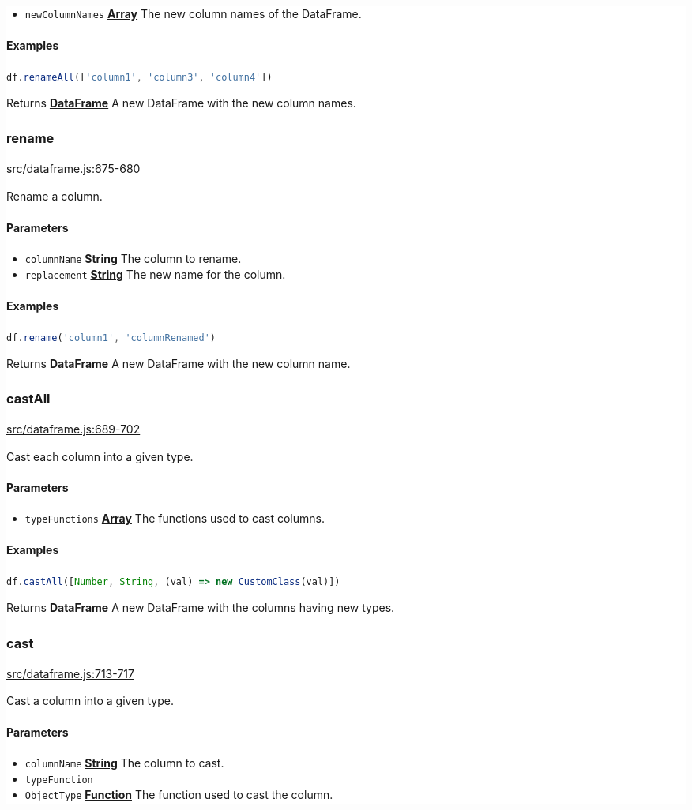 -   `newColumnNames` **[Array][188]** The new column names of the DataFrame.

#### Examples

```javascript
df.renameAll(['column1', 'column3', 'column4'])
```

Returns **[DataFrame][190]** A new DataFrame with the new column names.

### rename

[src/dataframe.js:675-680][218]

Rename a column.

#### Parameters

-   `columnName` **[String][192]** The column to rename.
-   `replacement` **[String][192]** The new name for the column.

#### Examples

```javascript
df.rename('column1', 'columnRenamed')
```

Returns **[DataFrame][190]** A new DataFrame with the new column name.

### castAll

[src/dataframe.js:689-702][219]

Cast each column into a given type.

#### Parameters

-   `typeFunctions` **[Array][188]** The functions used to cast columns.

#### Examples

```javascript
df.castAll([Number, String, (val) => new CustomClass(val)])
```

Returns **[DataFrame][190]** A new DataFrame with the columns having new types.

### cast

[src/dataframe.js:713-717][220]

Cast a column into a given type.

#### Parameters

-   `columnName` **[String][192]** The column to cast.
-   `typeFunction`  
-   `ObjectType` **[Function][215]** The function used to cast the column.


[1]: #dataframe
[2]: #parameters
[3]: #todsv
[4]: #parameters-1
[5]: #examples
[6]: #tocsv
[7]: #parameters-2
[8]: #examples-1
[9]: #totsv
[10]: #parameters-3
[11]: #examples-2
[12]: #topsv
[13]: #parameters-4
[14]: #examples-3
[15]: #totext
[16]: #parameters-5
[17]: #examples-4
[18]: #tojson
[19]: #parameters-6
[20]: #examples-5
[21]: #todict
[22]: #examples-6
[23]: #toarray
[24]: #parameters-7
[25]: #examples-7
[26]: #tocollection
[27]: #parameters-8
[28]: #examples-8
[29]: #show
[30]: #parameters-9
[31]: #examples-9
[32]: #dim
[33]: #examples-10
[34]: #transpose
[35]: #parameters-10
[36]: #examples-11
[37]: #count
[38]: #examples-12
[39]: #countvalue
[40]: #parameters-11
[41]: #examples-13
[42]: #push
[43]: #parameters-12
[44]: #examples-14
[45]: #replace
[46]: #parameters-13
[47]: #examples-15
[48]: #distinct
[49]: #parameters-14
[50]: #examples-16
[51]: #unique
[52]: #parameters-15
[53]: #examples-17
[54]: #listcolumns
[55]: #examples-18
[56]: #select
[57]: #parameters-16
[58]: #examples-19
[59]: #withcolumn
[60]: #parameters-17
[61]: #examples-20
[62]: #restructure
[63]: #parameters-18
[64]: #examples-21
[65]: #renameall
[66]: #parameters-19
[67]: #examples-22
[68]: #rename
[69]: #parameters-20
[70]: #examples-23
[71]: #castall
[72]: #parameters-21
[73]: #examples-24
[74]: #cast
[75]: #parameters-22
[76]: #examples-25
[77]: #drop
[78]: #parameters-23
[79]: #examples-26
[80]: #chain
[81]: #parameters-24
[82]: #examples-27
[83]: #filter
[84]: #parameters-25
[85]: #examples-28
[86]: #where
[87]: #parameters-26
[88]: #examples-29
[89]: #find
[90]: #parameters-27
[91]: #examples-30
[92]: #map
[93]: #parameters-28
[94]: #examples-31
[95]: #reduce
[96]: #parameters-29
[97]: #examples-32
[98]: #reduceright
[99]: #parameters-30
[100]: #examples-33
[101]: #dropduplicates
[102]: #parameters-31
[103]: #examples-34
[104]: #dropmissingvalues
[105]: #parameters-32
[106]: #examples-35
[107]: #fillmissingvalues
[108]: #parameters-33
[109]: #examples-36
[110]: #shuffle
[111]: #examples-37
[112]: #sample
[113]: #parameters-34
[114]: #examples-38
[115]: #bisect
[116]: #parameters-35
[117]: #examples-39
[118]: #groupby
[119]: #parameters-36
[120]: #examples-40
[121]: #sortby
[122]: #parameters-37
[123]: #examples-41
[124]: #union
[125]: #parameters-38
[126]: #examples-42
[127]: #join
[128]: #parameters-39
[129]: #examples-43
[130]: #innerjoin
[131]: #parameters-40
[132]: #examples-44
[133]: #fulljoin
[134]: #parameters-41
[135]: #examples-45
[136]: #outerjoin
[137]: #parameters-42
[138]: #examples-46
[139]: #leftjoin
[140]: #parameters-43
[141]: #examples-47
[142]: #rightjoin
[143]: #parameters-44
[144]: #examples-48
[145]: #diff
[146]: #parameters-45
[147]: #examples-49
[148]: #head
[149]: #parameters-46
[150]: #examples-50
[151]: #tail
[152]: #parameters-47
[153]: #examples-51
[154]: #slice
[155]: #parameters-48
[156]: #examples-52
[157]: #getrow
[158]: #parameters-49
[159]: #examples-53
[160]: #setrow
[161]: #parameters-50
[162]: #examples-54
[163]: #setrowinplace
[164]: #parameters-51
[165]: #examples-55
[166]: #setdefaultmodules
[167]: #parameters-52
[168]: #examples-56
[169]: #fromdsv
[170]: #parameters-53
[171]: #examples-57
[172]: #fromtext
[173]: #parameters-54
[174]: #examples-58
[175]: #fromcsv
[176]: #parameters-55
[177]: #examples-59
[178]: #fromtsv
[179]: #parameters-56
[180]: #examples-60
[181]: #frompsv
[182]: #parameters-57
[183]: #examples-61
[184]: #fromjson
[185]: #parameters-58
[186]: #examples-62
[187]: https://github.com/Gmousse/dataframe-js/blob/39ec0d8bdfadd0253fd5c19e0d92a95b2166d05e/src/dataframe.js#L11-L1259 "Source code on GitHub"
[188]: https://developer.mozilla.org/docs/Web/JavaScript/Reference/Global_Objects/Array
[189]: https://developer.mozilla.org/docs/Web/JavaScript/Reference/Global_Objects/Object
[190]: #dataframe
[191]: https://github.com/Gmousse/dataframe-js/blob/39ec0d8bdfadd0253fd5c19e0d92a95b2166d05e/src/dataframe.js#L314-L316 "Source code on GitHub"
[192]: https://developer.mozilla.org/docs/Web/JavaScript/Reference/Global_Objects/String
[193]: https://developer.mozilla.org/docs/Web/JavaScript/Reference/Global_Objects/Boolean
[194]: https://github.com/Gmousse/dataframe-js/blob/39ec0d8bdfadd0253fd5c19e0d92a95b2166d05e/src/dataframe.js#L329-L331 "Source code on GitHub"
[195]: https://github.com/Gmousse/dataframe-js/blob/39ec0d8bdfadd0253fd5c19e0d92a95b2166d05e/src/dataframe.js#L344-L346 "Source code on GitHub"
[196]: https://github.com/Gmousse/dataframe-js/blob/39ec0d8bdfadd0253fd5c19e0d92a95b2166d05e/src/dataframe.js#L359-L361 "Source code on GitHub"
[197]: https://github.com/Gmousse/dataframe-js/blob/39ec0d8bdfadd0253fd5c19e0d92a95b2166d05e/src/dataframe.js#L376-L378 "Source code on GitHub"
[198]: https://github.com/Gmousse/dataframe-js/blob/39ec0d8bdfadd0253fd5c19e0d92a95b2166d05e/src/dataframe.js#L390-L392 "Source code on GitHub"
[199]: https://github.com/Gmousse/dataframe-js/blob/39ec0d8bdfadd0253fd5c19e0d92a95b2166d05e/src/dataframe.js#L400-L407 "Source code on GitHub"
[200]: https://github.com/Gmousse/dataframe-js/blob/39ec0d8bdfadd0253fd5c19e0d92a95b2166d05e/src/dataframe.js#L416-L420 "Source code on GitHub"
[201]: https://github.com/Gmousse/dataframe-js/blob/39ec0d8bdfadd0253fd5c19e0d92a95b2166d05e/src/dataframe.js#L429-L433 "Source code on GitHub"
[202]: https://github.com/Gmousse/dataframe-js/blob/39ec0d8bdfadd0253fd5c19e0d92a95b2166d05e/src/dataframe.js#L445-L474 "Source code on GitHub"
[203]: https://developer.mozilla.org/docs/Web/JavaScript/Reference/Global_Objects/Number
[204]: https://github.com/Gmousse/dataframe-js/blob/39ec0d8bdfadd0253fd5c19e0d92a95b2166d05e/src/dataframe.js#L482-L484 "Source code on GitHub"
[205]: https://github.com/Gmousse/dataframe-js/blob/39ec0d8bdfadd0253fd5c19e0d92a95b2166d05e/src/dataframe.js#L493-L508 "Source code on GitHub"
[206]: https://github.com/Gmousse/dataframe-js/blob/39ec0d8bdfadd0253fd5c19e0d92a95b2166d05e/src/dataframe.js#L516-L518 "Source code on GitHub"
[207]: https://github.com/Gmousse/dataframe-js/blob/39ec0d8bdfadd0253fd5c19e0d92a95b2166d05e/src/dataframe.js#L529-L533 "Source code on GitHub"
[208]: https://github.com/Gmousse/dataframe-js/blob/39ec0d8bdfadd0253fd5c19e0d92a95b2166d05e/src/dataframe.js#L542-L544 "Source code on GitHub"
[209]: https://github.com/Gmousse/dataframe-js/blob/39ec0d8bdfadd0253fd5c19e0d92a95b2166d05e/src/dataframe.js#L555-L568 "Source code on GitHub"
[210]: https://github.com/Gmousse/dataframe-js/blob/39ec0d8bdfadd0253fd5c19e0d92a95b2166d05e/src/dataframe.js#L577-L582 "Source code on GitHub"
[211]: https://github.com/Gmousse/dataframe-js/blob/39ec0d8bdfadd0253fd5c19e0d92a95b2166d05e/src/dataframe.js#L592-L594 "Source code on GitHub"
[212]: https://github.com/Gmousse/dataframe-js/blob/39ec0d8bdfadd0253fd5c19e0d92a95b2166d05e/src/dataframe.js#L602-L604 "Source code on GitHub"
[213]: https://github.com/Gmousse/dataframe-js/blob/39ec0d8bdfadd0253fd5c19e0d92a95b2166d05e/src/dataframe.js#L613-L618 "Source code on GitHub"
[214]: https://github.com/Gmousse/dataframe-js/blob/39ec0d8bdfadd0253fd5c19e0d92a95b2166d05e/src/dataframe.js#L629-L638 "Source code on GitHub"
[215]: https://developer.mozilla.org/docs/Web/JavaScript/Reference/Statements/function
[216]: https://github.com/Gmousse/dataframe-js/blob/39ec0d8bdfadd0253fd5c19e0d92a95b2166d05e/src/dataframe.js#L649-L651 "Source code on GitHub"
[217]: https://github.com/Gmousse/dataframe-js/blob/39ec0d8bdfadd0253fd5c19e0d92a95b2166d05e/src/dataframe.js#L660-L665 "Source code on GitHub"
[218]: https://github.com/Gmousse/dataframe-js/blob/39ec0d8bdfadd0253fd5c19e0d92a95b2166d05e/src/dataframe.js#L675-L680 "Source code on GitHub"
[219]: https://github.com/Gmousse/dataframe-js/blob/39ec0d8bdfadd0253fd5c19e0d92a95b2166d05e/src/dataframe.js#L689-L702 "Source code on GitHub"
[220]: https://github.com/Gmousse/dataframe-js/blob/39ec0d8bdfadd0253fd5c19e0d92a95b2166d05e/src/dataframe.js#L713-L717 "Source code on GitHub"
[221]: https://github.com/Gmousse/dataframe-js/blob/39ec0d8bdfadd0253fd5c19e0d92a95b2166d05e/src/dataframe.js#L726-L731 "Source code on GitHub"
[222]: https://github.com/Gmousse/dataframe-js/blob/39ec0d8bdfadd0253fd5c19e0d92a95b2166d05e/src/dataframe.js#L746-L751 "Source code on GitHub"
[223]: https://github.com/Gmousse/dataframe-js/blob/39ec0d8bdfadd0253fd5c19e0d92a95b2166d05e/src/dataframe.js#L761-L775 "Source code on GitHub"
[224]: https://github.com/Gmousse/dataframe-js/blob/39ec0d8bdfadd0253fd5c19e0d92a95b2166d05e/src/dataframe.js#L786-L788 "Source code on GitHub"
[225]: https://github.com/Gmousse/dataframe-js/blob/39ec0d8bdfadd0253fd5c19e0d92a95b2166d05e/src/dataframe.js#L798-L800 "Source code on GitHub"
[226]: https://github.com/Gmousse/dataframe-js/blob/39ec0d8bdfadd0253fd5c19e0d92a95b2166d05e/src/dataframe.js#L809-L814 "Source code on GitHub"
[227]: https://github.com/Gmousse/dataframe-js/blob/39ec0d8bdfadd0253fd5c19e0d92a95b2166d05e/src/dataframe.js#L828-L832 "Source code on GitHub"
[228]: https://github.com/Gmousse/dataframe-js/blob/39ec0d8bdfadd0253fd5c19e0d92a95b2166d05e/src/dataframe.js#L842-L846 "Source code on GitHub"
[229]: https://github.com/Gmousse/dataframe-js/blob/39ec0d8bdfadd0253fd5c19e0d92a95b2166d05e/src/dataframe.js#L855-L861 "Source code on GitHub"
[230]: https://github.com/Gmousse/dataframe-js/blob/39ec0d8bdfadd0253fd5c19e0d92a95b2166d05e/src/dataframe.js#L870-L884 "Source code on GitHub"
[231]: https://github.com/Gmousse/dataframe-js/blob/39ec0d8bdfadd0253fd5c19e0d92a95b2166d05e/src/dataframe.js#L894-L896 "Source code on GitHub"
[232]: https://github.com/Gmousse/dataframe-js/blob/39ec0d8bdfadd0253fd5c19e0d92a95b2166d05e/src/dataframe.js#L904-L915 "Source code on GitHub"
[233]: https://github.com/Gmousse/dataframe-js/blob/39ec0d8bdfadd0253fd5c19e0d92a95b2166d05e/src/dataframe.js#L924-L938 "Source code on GitHub"
[234]: https://github.com/Gmousse/dataframe-js/blob/39ec0d8bdfadd0253fd5c19e0d92a95b2166d05e/src/dataframe.js#L947-L964 "Source code on GitHub"
[235]: https://github.com/Gmousse/dataframe-js/blob/39ec0d8bdfadd0253fd5c19e0d92a95b2166d05e/src/dataframe.js#L977-L979 "Source code on GitHub"
[236]: https://github.com/Gmousse/dataframe-js/blob/39ec0d8bdfadd0253fd5c19e0d92a95b2166d05e/src/dataframe.js#L992-L1056 "Source code on GitHub"
[237]: https://github.com/Gmousse/dataframe-js/blob/39ec0d8bdfadd0253fd5c19e0d92a95b2166d05e/src/dataframe.js#L1065-L1078 "Source code on GitHub"
[238]: https://github.com/Gmousse/dataframe-js/blob/39ec0d8bdfadd0253fd5c19e0d92a95b2166d05e/src/dataframe.js#L1089-L1098 "Source code on GitHub"
[239]: https://github.com/Gmousse/dataframe-js/blob/39ec0d8bdfadd0253fd5c19e0d92a95b2166d05e/src/dataframe.js#L1110-L1112 "Source code on GitHub"
[240]: https://github.com/Gmousse/dataframe-js/blob/39ec0d8bdfadd0253fd5c19e0d92a95b2166d05e/src/dataframe.js#L1123-L1125 "Source code on GitHub"
[241]: https://github.com/Gmousse/dataframe-js/blob/39ec0d8bdfadd0253fd5c19e0d92a95b2166d05e/src/dataframe.js#L1136-L1138 "Source code on GitHub"
[242]: https://github.com/Gmousse/dataframe-js/blob/39ec0d8bdfadd0253fd5c19e0d92a95b2166d05e/src/dataframe.js#L1149-L1151 "Source code on GitHub"
[243]: https://github.com/Gmousse/dataframe-js/blob/39ec0d8bdfadd0253fd5c19e0d92a95b2166d05e/src/dataframe.js#L1162-L1164 "Source code on GitHub"
[244]: https://github.com/Gmousse/dataframe-js/blob/39ec0d8bdfadd0253fd5c19e0d92a95b2166d05e/src/dataframe.js#L1174-L1176 "Source code on GitHub"
[245]: https://github.com/Gmousse/dataframe-js/blob/39ec0d8bdfadd0253fd5c19e0d92a95b2166d05e/src/dataframe.js#L1186-L1188 "Source code on GitHub"
[246]: https://github.com/Gmousse/dataframe-js/blob/39ec0d8bdfadd0253fd5c19e0d92a95b2166d05e/src/dataframe.js#L1198-L1200 "Source code on GitHub"
[247]: https://github.com/Gmousse/dataframe-js/blob/39ec0d8bdfadd0253fd5c19e0d92a95b2166d05e/src/dataframe.js#L1213-L1221 "Source code on GitHub"
[248]: https://github.com/Gmousse/dataframe-js/blob/39ec0d8bdfadd0253fd5c19e0d92a95b2166d05e/src/dataframe.js#L1230-L1232 "Source code on GitHub"
[249]: https://github.com/Gmousse/dataframe-js/blob/39ec0d8bdfadd0253fd5c19e0d92a95b2166d05e/src/dataframe.js#L1242-L1246 "Source code on GitHub"
[250]: https://github.com/Gmousse/dataframe-js/blob/39ec0d8bdfadd0253fd5c19e0d92a95b2166d05e/src/dataframe.js#L1255-L1258 "Source code on GitHub"
[251]: https://github.com/Gmousse/dataframe-js/blob/39ec0d8bdfadd0253fd5c19e0d92a95b2166d05e/src/dataframe.js#L18-L20 "Source code on GitHub"
[252]: https://github.com/Gmousse/dataframe-js/blob/39ec0d8bdfadd0253fd5c19e0d92a95b2166d05e/src/dataframe.js#L35-L37 "Source code on GitHub"
[253]: https://github.com/Gmousse/dataframe-js/blob/39ec0d8bdfadd0253fd5c19e0d92a95b2166d05e/src/dataframe.js#L52-L54 "Source code on GitHub"
[254]: https://github.com/Gmousse/dataframe-js/blob/39ec0d8bdfadd0253fd5c19e0d92a95b2166d05e/src/dataframe.js#L68-L70 "Source code on GitHub"
[255]: https://github.com/Gmousse/dataframe-js/blob/39ec0d8bdfadd0253fd5c19e0d92a95b2166d05e/src/dataframe.js#L84-L86 "Source code on GitHub"
[256]: https://github.com/Gmousse/dataframe-js/blob/39ec0d8bdfadd0253fd5c19e0d92a95b2166d05e/src/dataframe.js#L100-L102 "Source code on GitHub"
[257]: https://github.com/Gmousse/dataframe-js/blob/39ec0d8bdfadd0253fd5c19e0d92a95b2166d05e/src/dataframe.js#L114-L116 "Source code on GitHub"